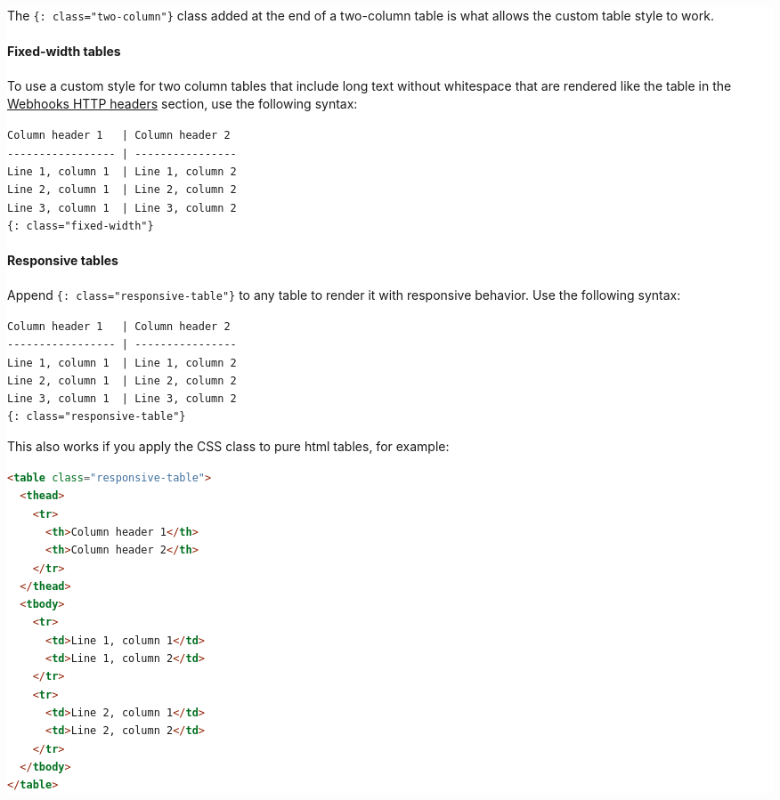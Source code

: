 The `{: class="two-column"}` class added at the end of a two-column table is what allows the custom table style to work.

#### Fixed-width tables

To use a custom style for two column tables that include long text without whitespace that are rendered like the table in the [Webhooks HTTP headers](/docs/apis/webhooks#http-headers) section, use the following syntax:

```
Column header 1   | Column header 2
----------------- | ----------------
Line 1, column 1  | Line 1, column 2
Line 2, column 1  | Line 2, column 2
Line 3, column 1  | Line 3, column 2
{: class="fixed-width"}
```

#### Responsive tables

Append `{: class="responsive-table"}` to any table to render it with responsive behavior. Use the following syntax:

```
Column header 1   | Column header 2
----------------- | ----------------
Line 1, column 1  | Line 1, column 2
Line 2, column 1  | Line 2, column 2
Line 3, column 1  | Line 3, column 2
{: class="responsive-table"}
```

This also works if you apply the CSS class to pure html tables, for example:

```html
<table class="responsive-table">
  <thead>
    <tr>
      <th>Column header 1</th>
      <th>Column header 2</th>
    </tr>
  </thead>
  <tbody>
    <tr>
      <td>Line 1, column 1</td>
      <td>Line 1, column 2</td>
    </tr>
    <tr>
      <td>Line 2, column 1</td>
      <td>Line 2, column 2</td>
    </tr>
  </tbody>
</table>
```
